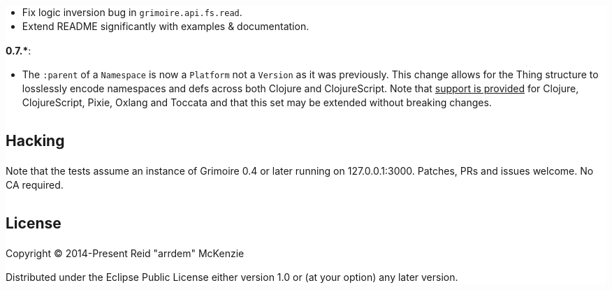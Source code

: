 - Fix logic inversion bug in `grimoire.api.fs.read`.
- Extend README significantly with examples & documentation.

**0.7.\***:
- The `:parent` of a `Namespace` is now a `Platform` not a `Version` as it was previously.
  This change allows for the Thing structure to losslessly encode namespaces and defs across both Clojure and ClojureScript.
  Note that [support is provided](/src/grimoire/util.clj:48) for Clojure, ClojureScript, Pixie, Oxlang and Toccata and that this set may be extended without breaking changes.

## Hacking

Note that the tests assume an instance of Grimoire 0.4 or later running on 127.0.0.1:3000.
Patches, PRs and issues welcome.
No CA required.

## License

Copyright © 2014-Present Reid "arrdem" McKenzie

Distributed under the Eclipse Public License either version 1.0 or (at your option) any later version.
